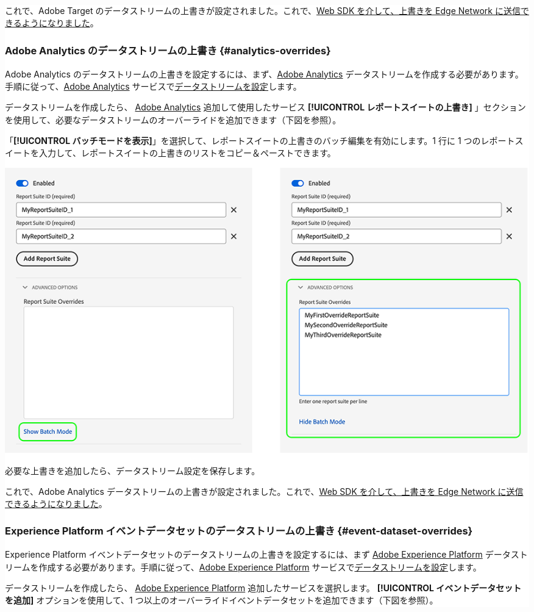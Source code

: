 これで、Adobe Target のデータストリームの上書きが設定されました。これで、[Web SDK を介して、上書きを Edge Network に送信できるようになりました](#send-overrides)。

### Adobe Analytics のデータストリームの上書き {#analytics-overrides}

Adobe Analytics のデータストリームの上書きを設定するには、まず、[Adobe Analytics](configure.md#analytics) データストリームを作成する必要があります。手順に従って、[Adobe Analytics](configure.md#analytics) サービスで[データストリームを設定](configure.md)します。

データストリームを作成したら、 [Adobe Analytics](configure.md#target) 追加して使用したサービス **[!UICONTROL レポートスイートの上書き]** 」セクションを使用して、必要なデータストリームのオーバーライドを追加できます（下図を参照）。

「**[!UICONTROL バッチモードを表示]**」を選択して、レポートスイートの上書きのバッチ編集を有効にします。1 行に 1 つのレポートスイートを入力して、レポートスイートの上書きのリストをコピー＆ペーストできます。

![レポートスイートの上書きがハイライト表示された Adobe Analytics サービス設定を示すデータストリーム UI のスクリーンショット。](assets/overrides/override-analytics.png)

必要な上書きを追加したら、データストリーム設定を保存します。

これで、Adobe Analytics データストリームの上書きが設定されました。これで、[Web SDK を介して、上書きを Edge Network に送信できるようになりました](#send-overrides)。

### Experience Platform イベントデータセットのデータストリームの上書き {#event-dataset-overrides}

Experience Platform イベントデータセットのデータストリームの上書きを設定するには、まず [Adobe Experience Platform](configure.md#aep) データストリームを作成する必要があります。手順に従って、[Adobe Experience Platform](configure.md#aep) サービスで[データストリームを設定](configure.md)します。

データストリームを作成したら、 [Adobe Experience Platform](configure.md#aep) 追加したサービスを選択します。 **[!UICONTROL イベントデータセットを追加]** オプションを使用して、1 つ以上のオーバーライドイベントデータセットを追加できます（下図を参照）。
